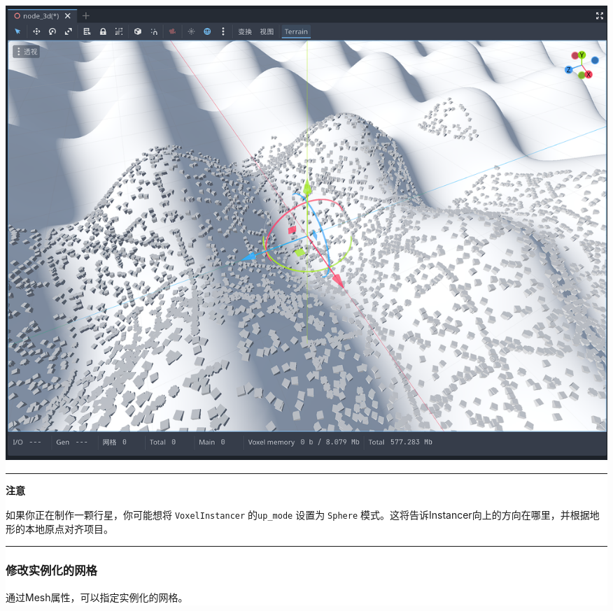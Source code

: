 ![image-20231009203110303](./基于VoxelInstancer的实例化.assets/image-20231009203110303.png)

---

**注意**

如果你正在制作一颗行星，你可能想将  `VoxelInstancer` 的`up_mode` 设置为 `Sphere` 模式。这将告诉Instancer向上的方向在哪里，并根据地形的本地原点对齐项目。

---

### 修改实例化的网格

通过Mesh属性，可以指定实例化的网格。
